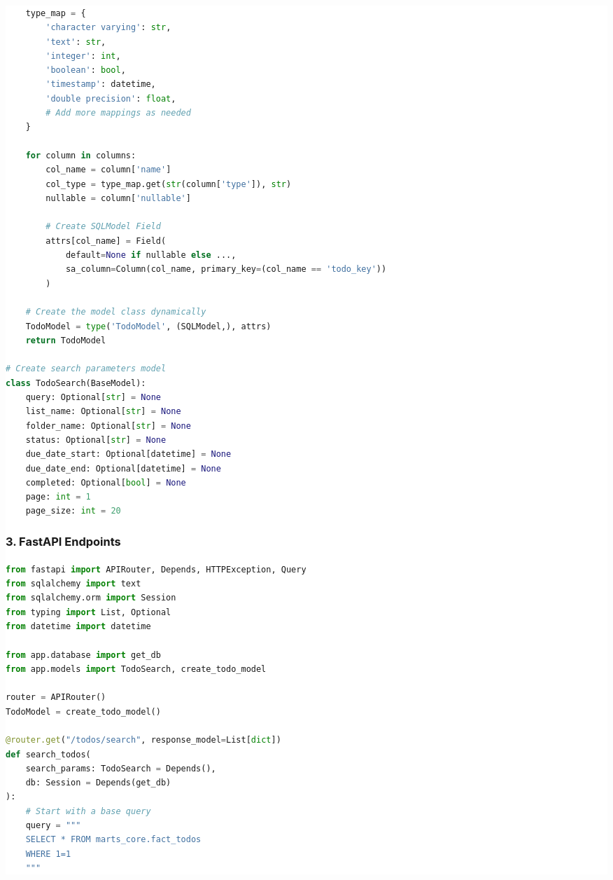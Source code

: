 ```python
    type_map = {
        'character varying': str,
        'text': str,
        'integer': int,
        'boolean': bool,
        'timestamp': datetime,
        'double precision': float,
        # Add more mappings as needed
    }
    
    for column in columns:
        col_name = column['name']
        col_type = type_map.get(str(column['type']), str)
        nullable = column['nullable']
        
        # Create SQLModel Field
        attrs[col_name] = Field(
            default=None if nullable else ...,
            sa_column=Column(col_name, primary_key=(col_name == 'todo_key'))
        )
    
    # Create the model class dynamically
    TodoModel = type('TodoModel', (SQLModel,), attrs)
    return TodoModel

# Create search parameters model
class TodoSearch(BaseModel):
    query: Optional[str] = None
    list_name: Optional[str] = None
    folder_name: Optional[str] = None
    status: Optional[str] = None
    due_date_start: Optional[datetime] = None
    due_date_end: Optional[datetime] = None
    completed: Optional[bool] = None
    page: int = 1
    page_size: int = 20
```

### 3. FastAPI Endpoints

```python
from fastapi import APIRouter, Depends, HTTPException, Query
from sqlalchemy import text
from sqlalchemy.orm import Session
from typing import List, Optional
from datetime import datetime

from app.database import get_db
from app.models import TodoSearch, create_todo_model

router = APIRouter()
TodoModel = create_todo_model()

@router.get("/todos/search", response_model=List[dict])
def search_todos(
    search_params: TodoSearch = Depends(),
    db: Session = Depends(get_db)
):
    # Start with a base query
    query = """
    SELECT * FROM marts_core.fact_todos
    WHERE 1=1
    """
```